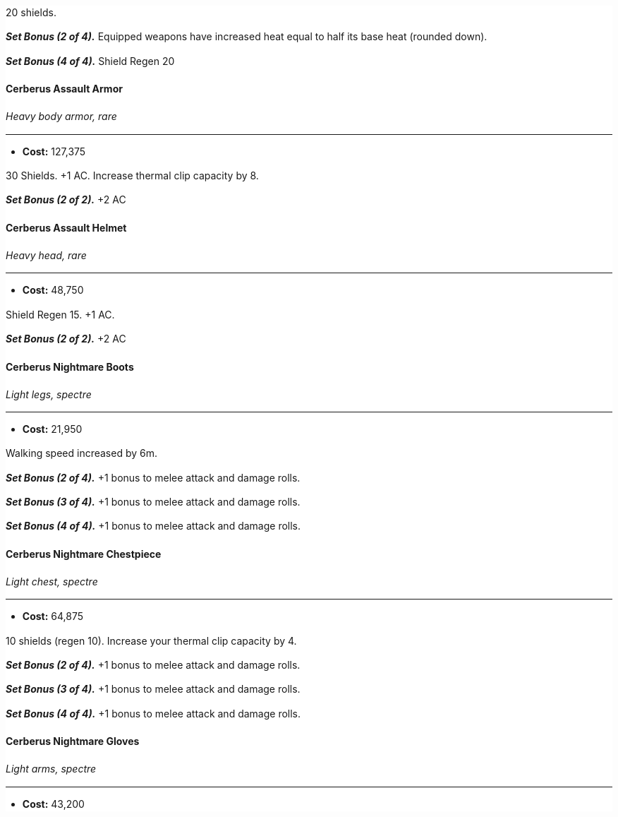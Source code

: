 20 shields.

___Set Bonus (2 of 4).___ Equipped weapons have increased heat equal to half its base heat (rounded down).

___Set Bonus (4 of 4).___ Shield Regen 20



#### Cerberus Assault Armor
*Heavy body armor, rare*
___
- **Cost:** 127,375

30 Shields.  +1 AC.  Increase thermal clip capacity by 8.

___Set Bonus (2 of 2).___ +2 AC



#### Cerberus Assault Helmet
*Heavy head, rare*
___
- **Cost:** 48,750

Shield Regen 15.  +1 AC.

___Set Bonus (2 of 2).___ +2 AC



#### Cerberus Nightmare Boots
*Light legs, spectre*
___
- **Cost:** 21,950

Walking speed increased by 6m.

___Set Bonus (2 of 4).___ +1 bonus to melee attack and damage rolls.

___Set Bonus (3 of 4).___ +1 bonus to melee attack and damage rolls.

___Set Bonus (4 of 4).___ +1 bonus to melee attack and damage rolls.



#### Cerberus Nightmare Chestpiece
*Light chest, spectre*
___
- **Cost:** 64,875

10 shields (regen 10).  Increase your thermal clip capacity by 4.

___Set Bonus (2 of 4).___ +1 bonus to melee attack and damage rolls.

___Set Bonus (3 of 4).___ +1 bonus to melee attack and damage rolls.

___Set Bonus (4 of 4).___ +1 bonus to melee attack and damage rolls.



#### Cerberus Nightmare Gloves
*Light arms, spectre*
___
- **Cost:** 43,200
